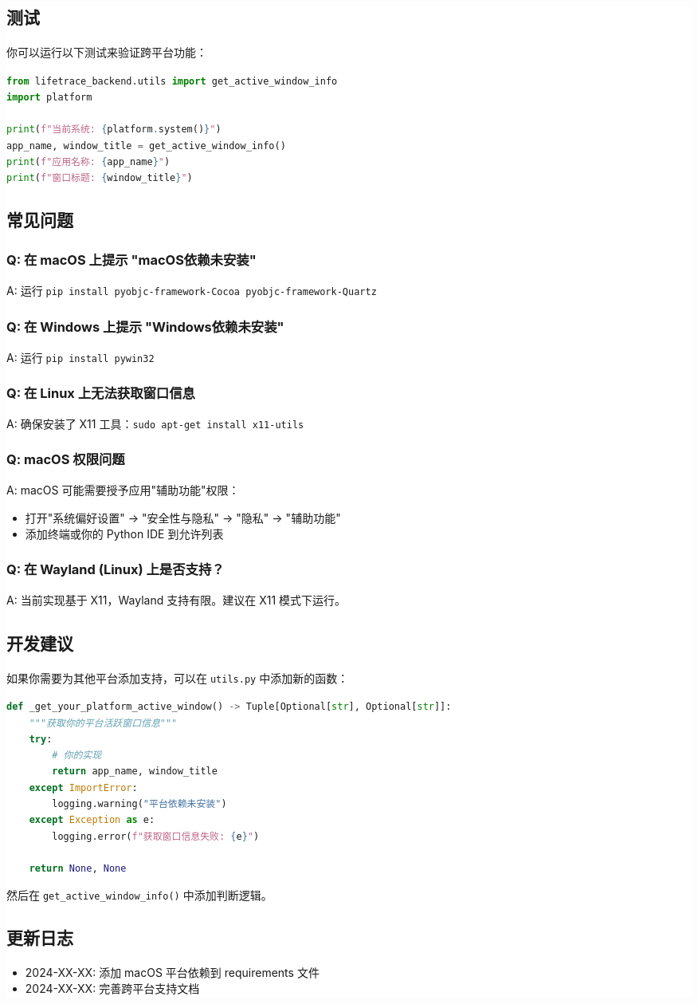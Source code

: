 ## 测试

你可以运行以下测试来验证跨平台功能：

```python
from lifetrace_backend.utils import get_active_window_info
import platform

print(f"当前系统: {platform.system()}")
app_name, window_title = get_active_window_info()
print(f"应用名称: {app_name}")
print(f"窗口标题: {window_title}")
```

## 常见问题

### Q: 在 macOS 上提示 "macOS依赖未安装"
A: 运行 `pip install pyobjc-framework-Cocoa pyobjc-framework-Quartz`

### Q: 在 Windows 上提示 "Windows依赖未安装"
A: 运行 `pip install pywin32`

### Q: 在 Linux 上无法获取窗口信息
A: 确保安装了 X11 工具：`sudo apt-get install x11-utils`

### Q: macOS 权限问题
A: macOS 可能需要授予应用"辅助功能"权限：
   - 打开"系统偏好设置" → "安全性与隐私" → "隐私" → "辅助功能"
   - 添加终端或你的 Python IDE 到允许列表

### Q: 在 Wayland (Linux) 上是否支持？
A: 当前实现基于 X11，Wayland 支持有限。建议在 X11 模式下运行。

## 开发建议

如果你需要为其他平台添加支持，可以在 `utils.py` 中添加新的函数：

```python
def _get_your_platform_active_window() -> Tuple[Optional[str], Optional[str]]:
    """获取你的平台活跃窗口信息"""
    try:
        # 你的实现
        return app_name, window_title
    except ImportError:
        logging.warning("平台依赖未安装")
    except Exception as e:
        logging.error(f"获取窗口信息失败: {e}")
    
    return None, None
```

然后在 `get_active_window_info()` 中添加判断逻辑。

## 更新日志

- 2024-XX-XX: 添加 macOS 平台依赖到 requirements 文件
- 2024-XX-XX: 完善跨平台支持文档

